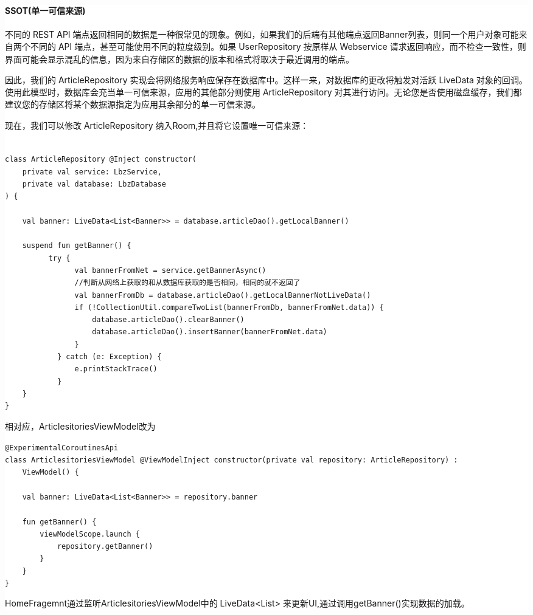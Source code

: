 #### SSOT(单一可信来源)

不同的 REST API 端点返回相同的数据是一种很常见的现象。例如，如果我们的后端有其他端点返回Banner列表，则同一个用户对象可能来自两个不同的 API 端点，甚至可能使用不同的粒度级别。如果 UserRepository 按原样从 Webservice 请求返回响应，而不检查一致性，则界面可能会显示混乱的信息，因为来自存储区的数据的版本和格式将取决于最近调用的端点。

因此，我们的 ArticleRepository 实现会将网络服务响应保存在数据库中。这样一来，对数据库的更改将触发对活跃 LiveData 对象的回调。使用此模型时，数据库会充当单一可信来源，应用的其他部分则使用 ArticleRepository 对其进行访问。无论您是否使用磁盘缓存，我们都建议您的存储区将某个数据源指定为应用其余部分的单一可信来源。


现在，我们可以修改 ArticleRepository 纳入Room,并且将它设置唯一可信来源：


```

class ArticleRepository @Inject constructor(
    private val service: LbzService,
    private val database: LbzDatabase
) {

    val banner: LiveData<List<Banner>> = database.articleDao().getLocalBanner()

    suspend fun getBanner() {
          try {
                val bannerFromNet = service.getBannerAsync()
                //判断从网络上获取的和从数据库获取的是否相同，相同的就不返回了
                val bannerFromDb = database.articleDao().getLocalBannerNotLiveData()
                if (!CollectionUtil.compareTwoList(bannerFromDb, bannerFromNet.data)) {
                    database.articleDao().clearBanner()
                    database.articleDao().insertBanner(bannerFromNet.data)
                }
            } catch (e: Exception) {
                e.printStackTrace()
            }
    }
}
```

相对应，ArticlesitoriesViewModel改为

```
@ExperimentalCoroutinesApi
class ArticlesitoriesViewModel @ViewModelInject constructor(private val repository: ArticleRepository) :
    ViewModel() {
    
    val banner: LiveData<List<Banner>> = repository.banner

    fun getBanner() {
        viewModelScope.launch {
            repository.getBanner()
        }
    }
}

```
HomeFragemnt通过监听ArticlesitoriesViewModel中的 LiveData<List<Banner>> 来更新UI,通过调用getBanner()实现数据的加载。
